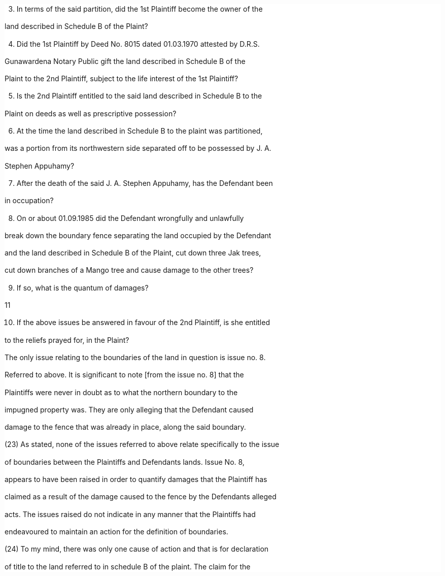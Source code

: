 3. In terms of the said partition, did the 1st Plaintiff become the owner of the

land described in Schedule B of the Plaint?

4. Did the 1st Plaintiff by Deed No. 8015 dated 01.03.1970 attested by D.R.S.

Gunawardena Notary Public gift the land described in Schedule B of the

Plaint to the 2nd Plaintiff, subject to the life interest of the 1st Plaintiff?

5. Is the 2nd Plaintiff entitled to the said land described in Schedule B to the

Plaint on deeds as well as prescriptive possession?

6. At the time the land described in Schedule B to the plaint was partitioned,

was a portion from its northwestern side separated off to be possessed by J. A.

Stephen Appuhamy?

7. After the death of the said J. A. Stephen Appuhamy, has the Defendant been

in occupation?

8. On or about 01.09.1985 did the Defendant wrongfully and unlawfully

break down the boundary fence separating the land occupied by the Defendant

and the land described in Schedule B of the Plaint, cut down three Jak trees,

cut down branches of a Mango tree and cause damage to the other trees?

9. If so, what is the quantum of damages?

11

10. If the above issues be answered in favour of the 2nd Plaintiff, is she entitled

to the reliefs prayed for, in the Plaint?

The only issue relating to the boundaries of the land in question is issue no. 8.

Referred to above. It is significant to note [from the issue no. 8] that the

Plaintiffs were never in doubt as to what the northern boundary to the

impugned property was. They are only alleging that the Defendant caused

damage to the fence that was already in place, along the said boundary.

(23) As stated, none of the issues referred to above relate specifically to the issue

of boundaries between the Plaintiffs and Defendants lands. Issue No. 8,

appears to have been raised in order to quantify damages that the Plaintiff has

claimed as a result of the damage caused to the fence by the Defendants alleged

acts. The issues raised do not indicate in any manner that the Plaintiffs had

endeavoured to maintain an action for the definition of boundaries.

(24) To my mind, there was only one cause of action and that is for declaration

of title to the land referred to in schedule B of the plaint. The claim for the
